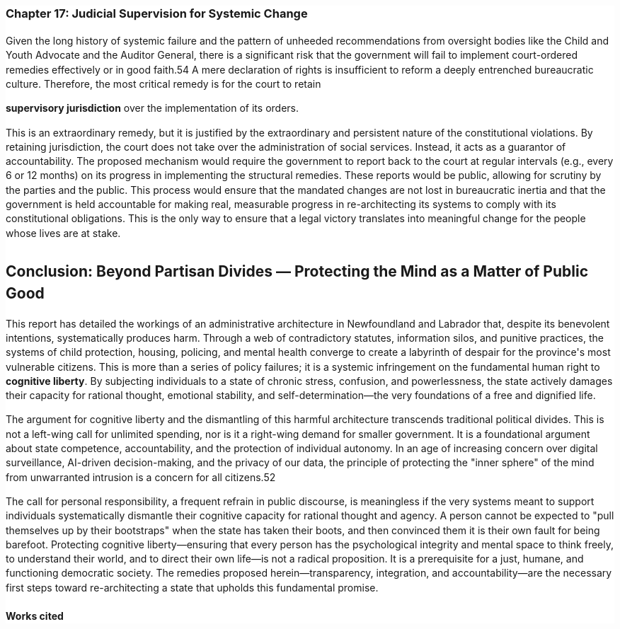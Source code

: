 ### **Chapter 17: Judicial Supervision for Systemic Change**

Given the long history of systemic failure and the pattern of unheeded recommendations from oversight bodies like the Child and Youth Advocate and the Auditor General, there is a significant risk that the government will fail to implement court-ordered remedies effectively or in good faith.54 A mere declaration of rights is insufficient to reform a deeply entrenched bureaucratic culture. Therefore, the most critical remedy is for the court to retain

**supervisory jurisdiction** over the implementation of its orders.

This is an extraordinary remedy, but it is justified by the extraordinary and persistent nature of the constitutional violations. By retaining jurisdiction, the court does not take over the administration of social services. Instead, it acts as a guarantor of accountability. The proposed mechanism would require the government to report back to the court at regular intervals (e.g., every 6 or 12 months) on its progress in implementing the structural remedies. These reports would be public, allowing for scrutiny by the parties and the public. This process would ensure that the mandated changes are not lost in bureaucratic inertia and that the government is held accountable for making real, measurable progress in re-architecting its systems to comply with its constitutional obligations. This is the only way to ensure that a legal victory translates into meaningful change for the people whose lives are at stake.

## **Conclusion: Beyond Partisan Divides — Protecting the Mind as a Matter of Public Good**

This report has detailed the workings of an administrative architecture in Newfoundland and Labrador that, despite its benevolent intentions, systematically produces harm. Through a web of contradictory statutes, information silos, and punitive practices, the systems of child protection, housing, policing, and mental health converge to create a labyrinth of despair for the province's most vulnerable citizens. This is more than a series of policy failures; it is a systemic infringement on the fundamental human right to **cognitive liberty**. By subjecting individuals to a state of chronic stress, confusion, and powerlessness, the state actively damages their capacity for rational thought, emotional stability, and self-determination—the very foundations of a free and dignified life.

The argument for cognitive liberty and the dismantling of this harmful architecture transcends traditional political divides. This is not a left-wing call for unlimited spending, nor is it a right-wing demand for smaller government. It is a foundational argument about state competence, accountability, and the protection of individual autonomy. In an age of increasing concern over digital surveillance, AI-driven decision-making, and the privacy of our data, the principle of protecting the "inner sphere" of the mind from unwarranted intrusion is a concern for all citizens.52

The call for personal responsibility, a frequent refrain in public discourse, is meaningless if the very systems meant to support individuals systematically dismantle their cognitive capacity for rational thought and agency. A person cannot be expected to "pull themselves up by their bootstraps" when the state has taken their boots, and then convinced them it is their own fault for being barefoot. Protecting cognitive liberty—ensuring that every person has the psychological integrity and mental space to think freely, to understand their world, and to direct their own life—is not a radical proposition. It is a prerequisite for a just, humane, and functioning democratic society. The remedies proposed herein—transparency, integration, and accountability—are the necessary first steps toward re-architecting a state that upholds this fundamental promise.

#### **Works cited**
